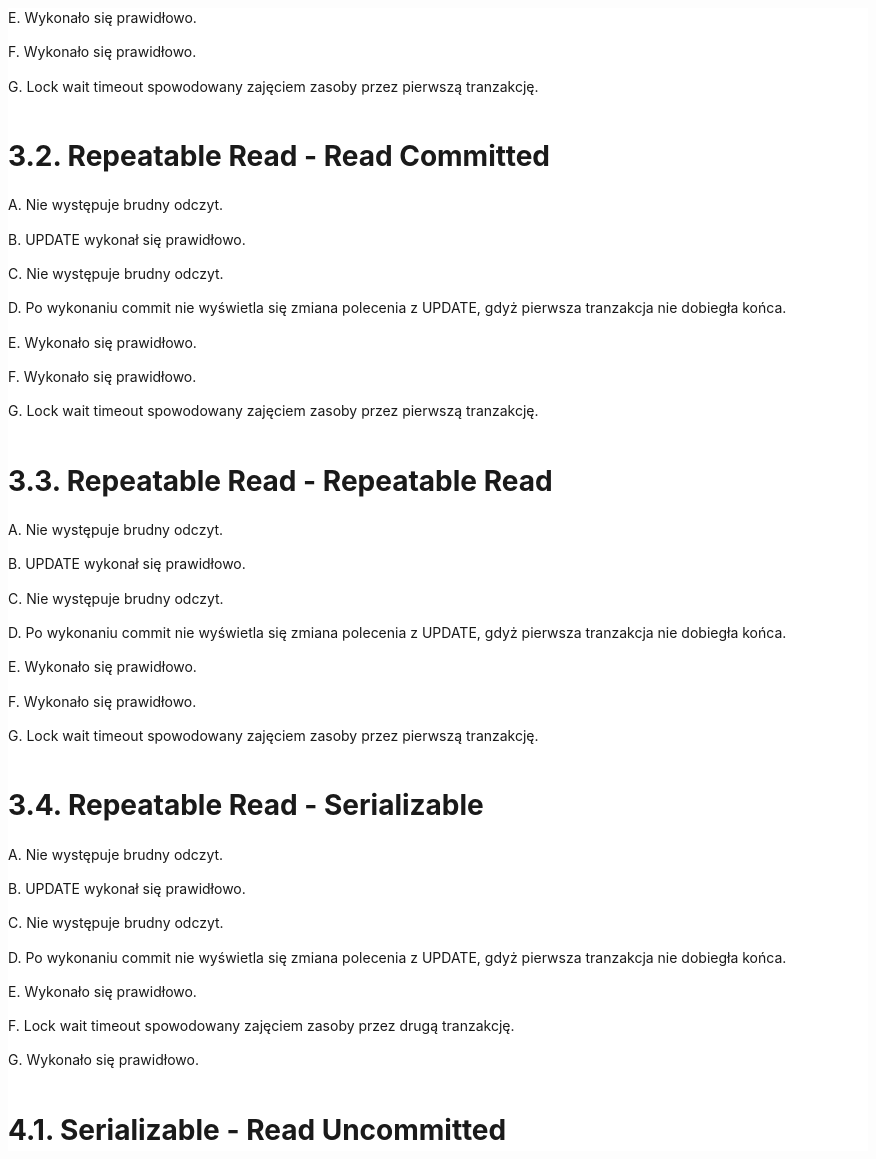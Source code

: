 E. Wykonało się prawidłowo.

F. Wykonało się prawidłowo.

G. Lock wait timeout spowodowany zajęciem zasoby przez pierwszą tranzakcję.

# 3.2. Repeatable Read - Read Committed

A. Nie występuje brudny odczyt.

B. UPDATE wykonał się prawidłowo.

C. Nie występuje brudny odczyt.

D. Po wykonaniu commit nie wyświetla się zmiana polecenia z UPDATE, gdyż pierwsza tranzakcja nie dobiegła końca.

E. Wykonało się prawidłowo.

F. Wykonało się prawidłowo.

G. Lock wait timeout spowodowany zajęciem zasoby przez pierwszą tranzakcję.

# 3.3. Repeatable Read - Repeatable Read

A. Nie występuje brudny odczyt.

B. UPDATE wykonał się prawidłowo.

C. Nie występuje brudny odczyt.

D. Po wykonaniu commit nie wyświetla się zmiana polecenia z UPDATE, gdyż pierwsza tranzakcja nie dobiegła końca.

E. Wykonało się prawidłowo.

F. Wykonało się prawidłowo.

G. Lock wait timeout spowodowany zajęciem zasoby przez pierwszą tranzakcję.

# 3.4. Repeatable Read - Serializable

A. Nie występuje brudny odczyt.

B. UPDATE wykonał się prawidłowo.

C. Nie występuje brudny odczyt.

D. Po wykonaniu commit nie wyświetla się zmiana polecenia z UPDATE, gdyż pierwsza tranzakcja nie dobiegła końca.

E. Wykonało się prawidłowo.

F. Lock wait timeout spowodowany zajęciem zasoby przez drugą tranzakcję.

G. Wykonało się prawidłowo.

# 4.1. Serializable - Read Uncommitted
